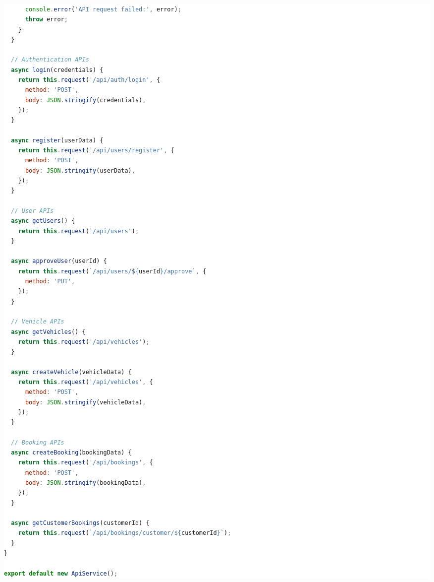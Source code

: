    ```javascript
         console.error('API request failed:', error);
         throw error;
       }
     }

     // Authentication APIs
     async login(credentials) {
       return this.request('/api/auth/login', {
         method: 'POST',
         body: JSON.stringify(credentials),
       });
     }

     async register(userData) {
       return this.request('/api/users/register', {
         method: 'POST',
         body: JSON.stringify(userData),
       });
     }

     // User APIs
     async getUsers() {
       return this.request('/api/users');
     }

     async approveUser(userId) {
       return this.request(`/api/users/${userId}/approve`, {
         method: 'PUT',
       });
     }

     // Vehicle APIs
     async getVehicles() {
       return this.request('/api/vehicles');
     }

     async createVehicle(vehicleData) {
       return this.request('/api/vehicles', {
         method: 'POST',
         body: JSON.stringify(vehicleData),
       });
     }

     // Booking APIs
     async createBooking(bookingData) {
       return this.request('/api/bookings', {
         method: 'POST',
         body: JSON.stringify(bookingData),
       });
     }

     async getCustomerBookings(customerId) {
       return this.request(`/api/bookings/customer/${customerId}`);
     }
   }

   export default new ApiService();
   ```
